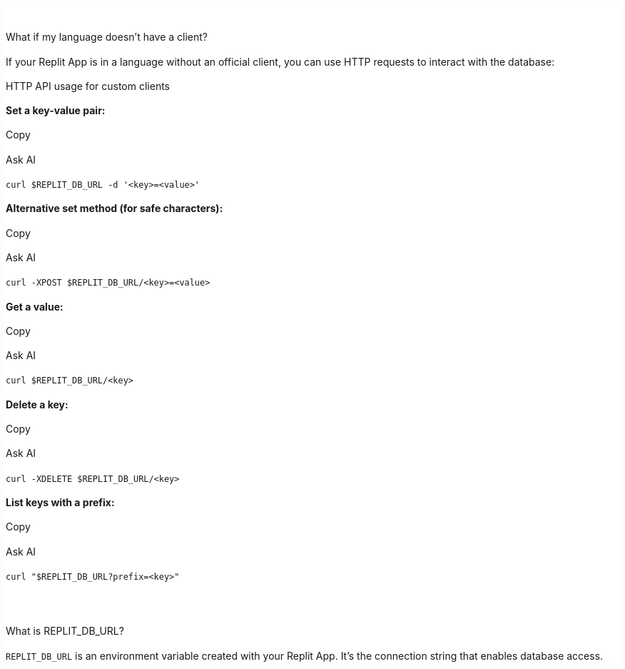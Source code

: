 
### 

​

What if my language doesn’t have a client?

If your Replit App is in a language without an official client, you can use HTTP requests to interact with the database:

HTTP API usage for custom clients

**Set a key-value pair:**

Copy

Ask AI
    
    
    curl $REPLIT_DB_URL -d '<key>=<value>'
    

**Alternative set method (for safe characters):**

Copy

Ask AI
    
    
    curl -XPOST $REPLIT_DB_URL/<key>=<value>
    

**Get a value:**

Copy

Ask AI
    
    
    curl $REPLIT_DB_URL/<key>
    

**Delete a key:**

Copy

Ask AI
    
    
    curl -XDELETE $REPLIT_DB_URL/<key>
    

**List keys with a prefix:**

Copy

Ask AI
    
    
    curl "$REPLIT_DB_URL?prefix=<key>"
    

### 

​

What is REPLIT_DB_URL?

`REPLIT_DB_URL` is an environment variable created with your Replit App. It’s the connection string that enables database access.
